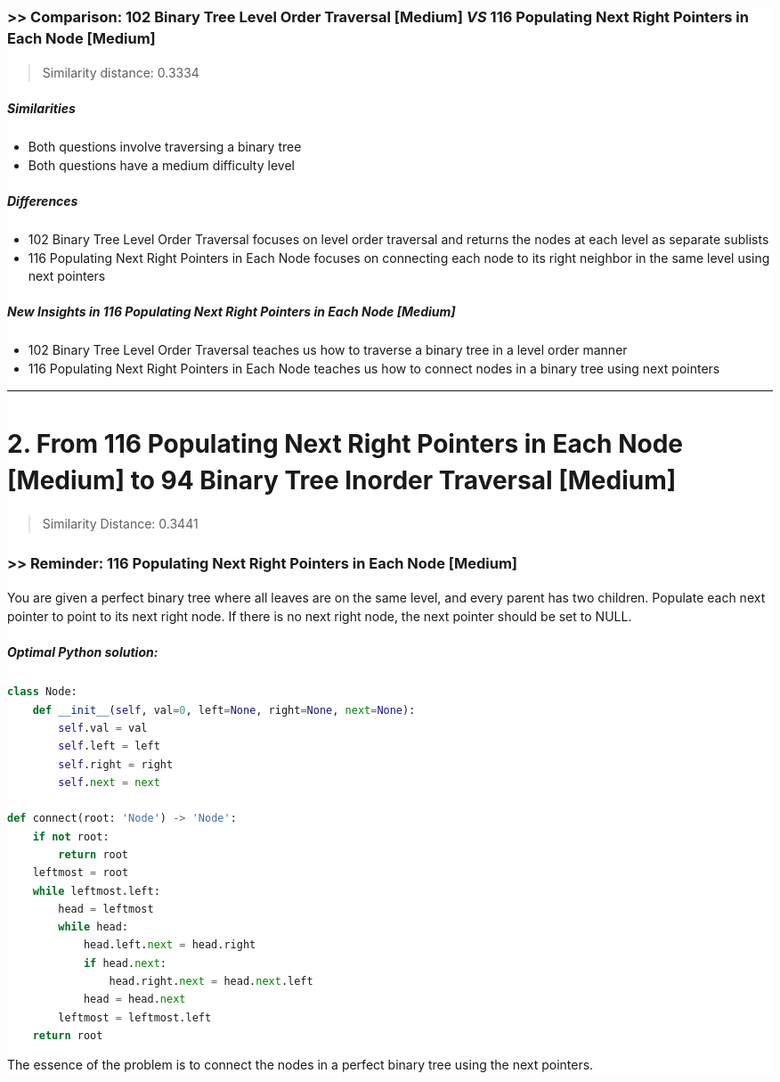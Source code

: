 ### >> Comparison: 102 Binary Tree Level Order Traversal [Medium] *VS* 116 Populating Next Right Pointers in Each Node [Medium]
> Similarity distance: 0.3334
##### Similarities

- Both questions involve traversing a binary tree
- Both questions have a medium difficulty level
##### Differences

- 102 Binary Tree Level Order Traversal focuses on level order traversal and returns the nodes at each level as separate sublists
- 116 Populating Next Right Pointers in Each Node focuses on connecting each node to its right neighbor in the same level using next pointers
##### New Insights in 116 Populating Next Right Pointers in Each Node [Medium]

- 102 Binary Tree Level Order Traversal teaches us how to traverse a binary tree in a level order manner
- 116 Populating Next Right Pointers in Each Node teaches us how to connect nodes in a binary tree using next pointers


---
# 2. From 116 Populating Next Right Pointers in Each Node [Medium] to 94 Binary Tree Inorder Traversal [Medium]
> Similarity Distance: 0.3441

### >> Reminder: 116 Populating Next Right Pointers in Each Node [Medium]
You are given a perfect binary tree where all leaves are on the same level, and every parent has two children. Populate each next pointer to point to its next right node. If there is no next right node, the next pointer should be set to NULL.
##### Optimal Python solution:
```python
class Node:
    def __init__(self, val=0, left=None, right=None, next=None):
        self.val = val
        self.left = left
        self.right = right
        self.next = next

def connect(root: 'Node') -> 'Node':
    if not root:
        return root
    leftmost = root
    while leftmost.left:
        head = leftmost
        while head:
            head.left.next = head.right
            if head.next:
                head.right.next = head.next.left
            head = head.next
        leftmost = leftmost.left
    return root
```
The essence of the problem is to connect the nodes in a perfect binary tree using the next pointers.
    